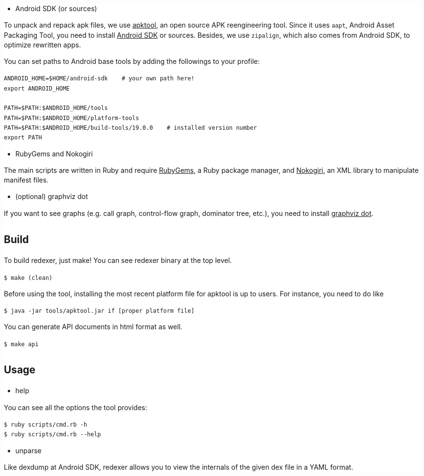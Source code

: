 * Android SDK (or sources)

To unpack and repack apk files, we use [apktool][apk], an open source APK
reengineering tool.  Since it uses `aapt`, Android Asset Packaging Tool,
you need to install [Android SDK][sdk] or sources.  Besides, we use
`zipalign`, which also comes from Android SDK, to optimize rewritten apps.

You can set paths to Android base tools by adding the followings
to your profile:

    ANDROID_HOME=$HOME/android-sdk    # your own path here!
    export ANDROID_HOME

    PATH=$PATH:$ANDROID_HOME/tools
    PATH=$PATH:$ANDROID_HOME/platform-tools
    PATH=$PATH:$ANDROID_HOME/build-tools/19.0.0    # installed version number
    export PATH

* RubyGems and Nokogiri

The main scripts are written in Ruby and require [RubyGems][gem], a Ruby
package manager, and [Nokogiri][xml], an XML library to manipulate
manifest files.

* (optional) graphviz dot

If you want to see graphs (e.g. call graph, control-flow graph,
dominator tree, etc.), you need to install [graphviz dot][dot].

[ml]: http://ocaml.org/
[rb]: http://www.ruby-lang.org/
[sha]: https://github.com/vincenthz/ocaml-sha/
[fdll]: http://alain.frisch.fr/flexdll.html
[flib]: http://projects.camlcity.org/projects/findlib.html/
[opam]: http://opam.ocaml.org/
[opam-ocamlfind]: http://opam.ocaml.org/packages/ocamlfind/ocamlfind.1.5.5/
[opam-sha]: http://opam.ocaml.org/packages/sha/sha.1.9/
[apk]: http://code.google.com/p/android-apktool/
[sdk]: http://developer.android.com/sdk/index.html
[gem]: http://rubygems.org/
[xml]: http://nokogiri.org/
[dot]: http://www.graphviz.org/


## Build

To build redexer, just make!  You can see redexer binary at the top level.

    $ make (clean)

Before using the tool, installing the most recent platform file
for apktool is up to users.  For instance, you need to do like

    $ java -jar tools/apktool.jar if [proper platform file]

You can generate API documents in html format as well.

    $ make api


## Usage

* help

You can see all the options the tool provides:

    $ ruby scripts/cmd.rb -h
    $ ruby scripts/cmd.rb --help

* unparse

Like dexdump at Android SDK, redexer allows you to view the internals
of the given dex file in a YAML format.


[spsm]: http://dx.doi.org/10.1145/2381934.2381938